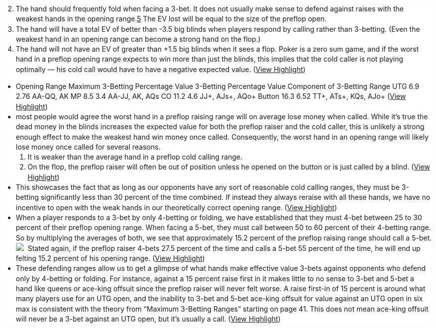   2. The hand should frequently fold when facing a 3-bet. It does not usually make sense to defend against raises with the weakest hands in the opening range.[5](https://readwise.io/reader/document_raw_content/58253590#footnote-2057-5) The EV lost will be equal to the size of the preflop open.
  3. The hand will have a total EV of better than -3.5 big blinds when players respond by calling rather than 3-betting. (Even the weakest hand in an opening range can become a strong hand on the flop.)
  4. The hand will not have an EV of greater than +1.5 big blinds when it sees a flop. Poker is a zero sum game, and if the worst hand in a preflop opening range expects to win more than just the blinds, this implies that the cold caller is not playing optimally — his cold call would have to have a negative expected value. ([View Highlight](https://read.readwise.io/read/01h1sc8tyxc4h3v6bmkap427ve))
- Opening Range
  Maximum 3-Betting Percentage
  Value 3-Betting Percentage
  Value Component of 3-Betting Range
  UTG
  6.9
  2.76
  AA-QQ, AK
  MP
  8.5
  3.4
  AA-JJ, AK, AQs
  CO
  11.2
  4.6
  JJ+, AJs+, AQo+
  Button
  16.3
  6.52
  TT+, ATs+, KQs, AJo+ ([View Highlight](https://read.readwise.io/read/01h1scjb998xg020nsdjh9nqdd))
- most people would agree the worst hand in a preflop raising range will on average lose money when called. While it’s true the dead money in the blinds increases the expected value for both the preflop raiser and the cold caller, this is unlikely a strong enough effect to make the weakest hand win money once called.
  Consequently, the worst hand in an opening range will likely lose money once called for several reasons.
  1. It is weaker than the average hand in a preflop cold calling range.
  2. On the flop, the preflop raiser will often be out of position unless he opened on the button or is just called by a blind. ([View Highlight](https://read.readwise.io/read/01h1scn1hkyednpb1p54vy973v))
- This showcases the fact that as long as our opponents have any sort of reasonable cold calling ranges, they must be 3-betting significantly less than 30 percent of the time combined. If instead they always reraise with all these hands, we have no incentive to open with the weak hands in our theoretically correct opening range. ([View Highlight](https://read.readwise.io/read/01h1sctpqyfq1xwz7tczr9q9zt))
- When a player responds to a 3-bet by only 4-betting or folding, we have established that they must 4-bet between 25 to 30 percent of their preflop opening range. When facing a 5-bet, they must call between 50 to 60 percent of their 4-betting range. So by multiplying the averages of both, we see that approximately 15.2 percent of the preflop raising range should call a 5-bet.
  ![](https://readwise-assets.s3.amazonaws.com/media/reader/parsed_document_assets/58253590/id268-00030.jpeg) 
  Stated again, if the preflop raiser 4-bets 27.5 percent of the time and calls a 5-bet 55 percent of the time, he will end up felting 15.2 percent of his opening range. ([View Highlight](https://read.readwise.io/read/01h1sd27j3918x56a0ttw063cx))
- These defending ranges allow us to get a glimpse of what hands make effective value 3-bets against opponents who defend only by 4-betting or folding. For instance, against a 15 percent raise first in it makes little to no sense to 3-bet and 5-bet a hand like queens or ace-king offsuit since the preflop raiser will never felt worse. A raise first-in of 15 percent is around what many players use for an UTG open, and the inability to 3-bet and 5-bet ace-king offsuit for value against an UTG open in six max is consistent with the theory from “Maximum 3-Betting Ranges” starting on page 41. This does not mean ace-king offsuit will never be a 3-bet against an UTG open, but it’s usually a call. ([View Highlight](https://read.readwise.io/read/01h1sczx00jhz5zjgr6an81hdt))